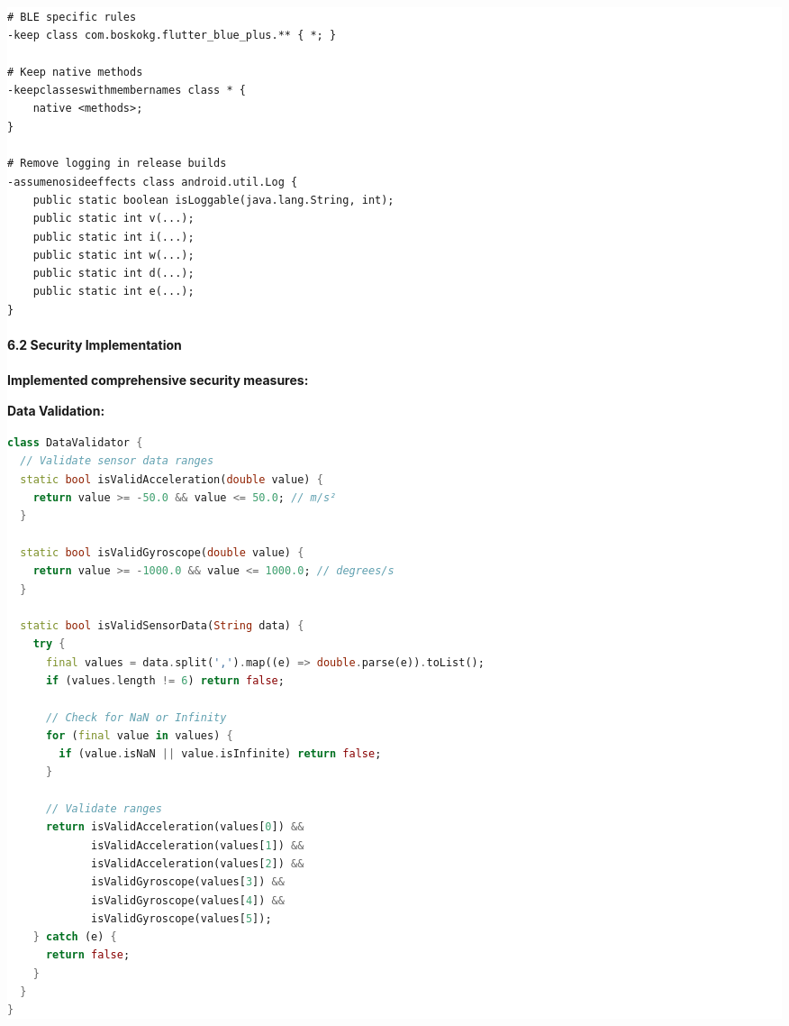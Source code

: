```proguard
# BLE specific rules
-keep class com.boskokg.flutter_blue_plus.** { *; }

# Keep native methods
-keepclasseswithmembernames class * {
    native <methods>;
}

# Remove logging in release builds
-assumenosideeffects class android.util.Log {
    public static boolean isLoggable(java.lang.String, int);
    public static int v(...);
    public static int i(...);
    public static int w(...);
    public static int d(...);
    public static int e(...);
}
```

#### 6.2 Security Implementation
**Implemented comprehensive security measures:**

**Data Validation:**
```dart
class DataValidator {
  // Validate sensor data ranges
  static bool isValidAcceleration(double value) {
    return value >= -50.0 && value <= 50.0; // m/s²
  }
  
  static bool isValidGyroscope(double value) {
    return value >= -1000.0 && value <= 1000.0; // degrees/s
  }
  
  static bool isValidSensorData(String data) {
    try {
      final values = data.split(',').map((e) => double.parse(e)).toList();
      if (values.length != 6) return false;
      
      // Check for NaN or Infinity
      for (final value in values) {
        if (value.isNaN || value.isInfinite) return false;
      }
      
      // Validate ranges
      return isValidAcceleration(values[0]) && 
             isValidAcceleration(values[1]) && 
             isValidAcceleration(values[2]) &&
             isValidGyroscope(values[3]) && 
             isValidGyroscope(values[4]) && 
             isValidGyroscope(values[5]);
    } catch (e) {
      return false;
    }
  }
}
```
